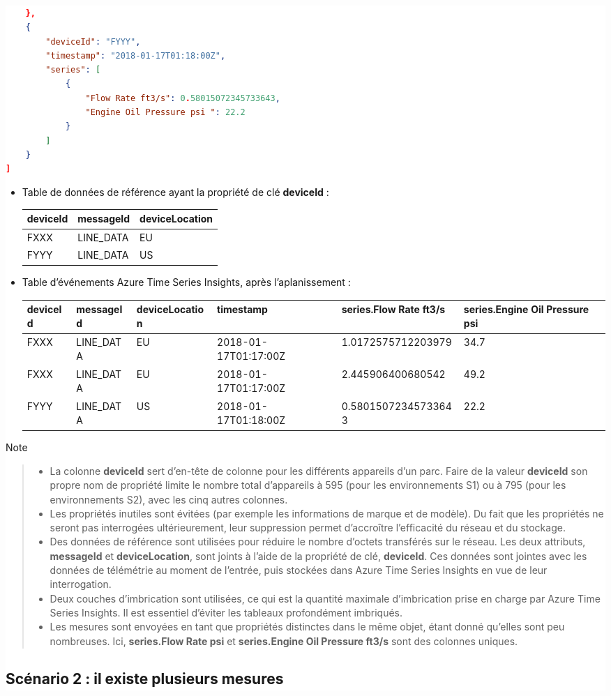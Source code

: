 ```JSON
    },
    {
        "deviceId": "FYYY",
        "timestamp": "2018-01-17T01:18:00Z",
        "series": [
            {
                "Flow Rate ft3/s": 0.58015072345733643,
                "Engine Oil Pressure psi ": 22.2
            }
        ]
    }
]
```

- Table de données de référence ayant la propriété de clé **deviceId** :

   | deviceId | messageId | deviceLocation |
   | --- | --- | --- |
   | FXXX | LINE\_DATA | EU |
   | FYYY | LINE\_DATA | US |

- Table d’événements Azure Time Series Insights, après l’aplanissement :

   | deviceId | messageId | deviceLocation | timestamp | series.Flow Rate ft3/s | series.Engine Oil Pressure psi |
   | --- | --- | --- | --- | --- | --- |
   | FXXX | LINE\_DATA | EU | 2018-01-17T01:17:00Z | 1.0172575712203979 | 34.7 |
   | FXXX | LINE\_DATA | EU | 2018-01-17T01:17:00Z | 2.445906400680542 | 49.2 |
   | FYYY | LINE\_DATA | US | 2018-01-17T01:18:00Z | 0.58015072345733643 | 22.2 |

> [!NOTE]

> - La colonne **deviceId** sert d’en-tête de colonne pour les différents appareils d’un parc. Faire de la valeur **deviceId** son propre nom de propriété limite le nombre total d’appareils à 595 (pour les environnements S1) ou à 795 (pour les environnements S2), avec les cinq autres colonnes.
> - Les propriétés inutiles sont évitées (par exemple les informations de marque et de modèle). Du fait que les propriétés ne seront pas interrogées ultérieurement, leur suppression permet d’accroître l’efficacité du réseau et du stockage.
> - Des données de référence sont utilisées pour réduire le nombre d’octets transférés sur le réseau. Les deux attributs, **messageId** et **deviceLocation**, sont joints à l’aide de la propriété de clé, **deviceId**. Ces données sont jointes avec les données de télémétrie au moment de l’entrée, puis stockées dans Azure Time Series Insights en vue de leur interrogation.
> - Deux couches d’imbrication sont utilisées, ce qui est la quantité maximale d’imbrication prise en charge par Azure Time Series Insights. Il est essentiel d’éviter les tableaux profondément imbriqués.
> - Les mesures sont envoyées en tant que propriétés distinctes dans le même objet, étant donné qu’elles sont peu nombreuses. Ici, **series.Flow Rate psi** et **series.Engine Oil Pressure ft3/s** sont des colonnes uniques.

## <a name="scenario-two-several-measures-exist"></a>Scénario 2 : il existe plusieurs mesures
